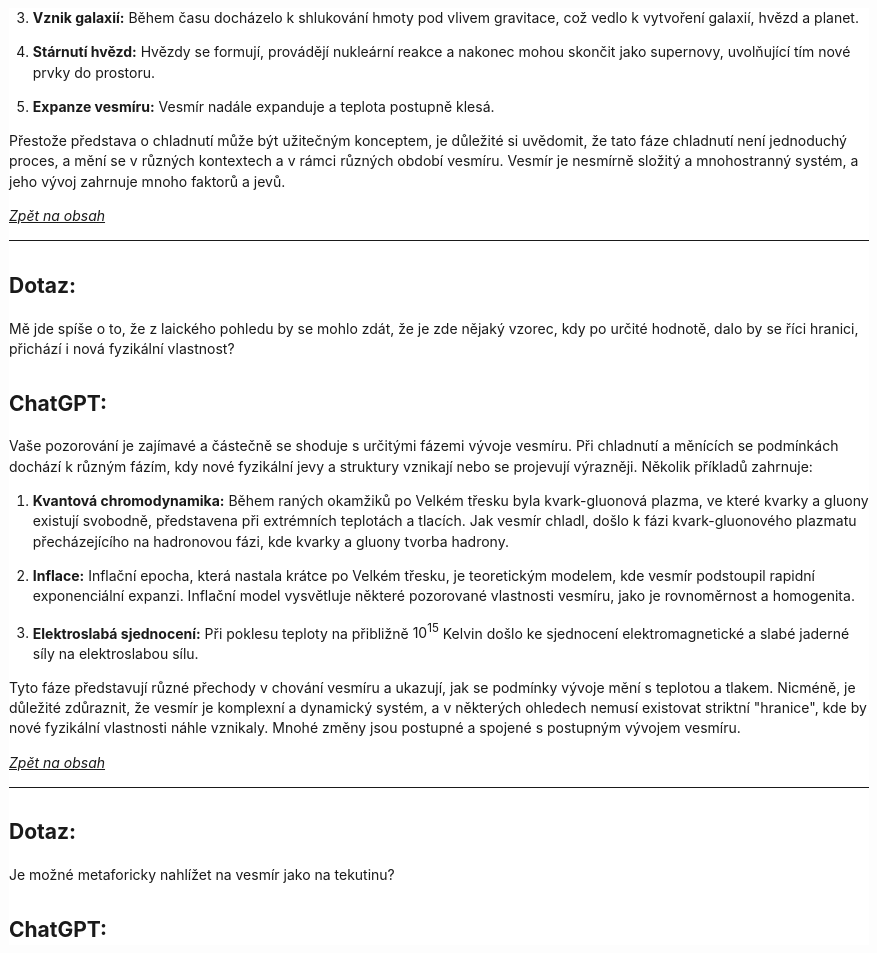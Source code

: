 3. **Vznik galaxií:** Během času docházelo k shlukování hmoty pod vlivem gravitace, což vedlo k vytvoření galaxií, hvězd a planet.

4. **Stárnutí hvězd:** Hvězdy se formují, provádějí nukleární reakce a nakonec mohou skončit jako supernovy, uvolňující tím nové prvky do prostoru.

5. **Expanze vesmíru:** Vesmír nadále expanduje a teplota postupně klesá.

Přestože představa o chladnutí může být užitečným konceptem, je důležité si uvědomit, že tato fáze chladnutí není jednoduchý proces, a mění se v různých kontextech a v rámci různých období vesmíru. Vesmír je nesmírně složitý a mnohostranný systém, a jeho vývoj zahrnuje mnoho faktorů a jevů.


[*Zpět na obsah*](#obsah)

---

## Dotaz:

Mě jde spíše o to, že z laického pohledu by se mohlo zdát, že je zde nějaký vzorec, kdy po určité hodnotě, dalo by se říci hranici, přichází i nová fyzikální vlastnost?

## ChatGPT:

Vaše pozorování je zajímavé a částečně se shoduje s určitými fázemi vývoje vesmíru. Při chladnutí a měnících se podmínkách dochází k různým fázím, kdy nové fyzikální jevy a struktury vznikají nebo se projevují výrazněji. Několik příkladů zahrnuje:

1. **Kvantová chromodynamika:** Během raných okamžiků po Velkém třesku byla kvark-gluonová plazma, ve které kvarky a gluony existují svobodně, představena při extrémních teplotách a tlacích. Jak vesmír chladl, došlo k fázi kvark-gluonového plazmatu přecházejícího na hadronovou fázi, kde kvarky a gluony tvorba hadrony.

2. **Inflace:** Inflační epocha, která nastala krátce po Velkém třesku, je teoretickým modelem, kde vesmír podstoupil rapidní exponenciální expanzi. Inflační model vysvětluje některé pozorované vlastnosti vesmíru, jako je rovnoměrnost a homogenita.

3. **Elektroslabá sjednocení:** Při poklesu teploty na přibližně $10^{15}$ Kelvin došlo ke sjednocení elektromagnetické a slabé jaderné síly na elektroslabou sílu.

Tyto fáze představují různé přechody v chování vesmíru a ukazují, jak se podmínky vývoje mění s teplotou a tlakem. Nicméně, je důležité zdůraznit, že vesmír je komplexní a dynamický systém, a v některých ohledech nemusí existovat striktní "hranice", kde by nové fyzikální vlastnosti náhle vznikaly. Mnohé změny jsou postupné a spojené s postupným vývojem vesmíru.


[*Zpět na obsah*](#obsah)

---

## Dotaz:

Je možné metaforicky nahlížet na vesmír jako na tekutinu?

## ChatGPT:
